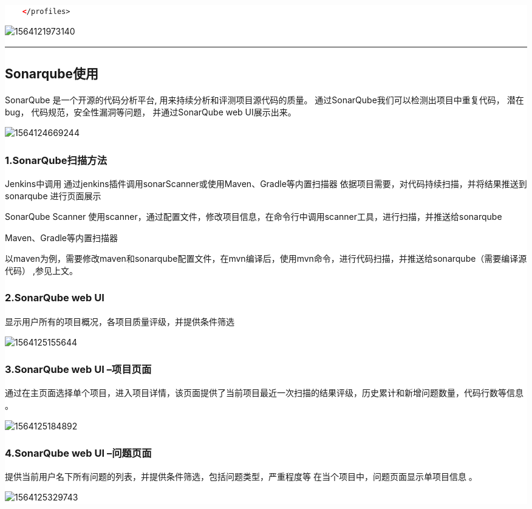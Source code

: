 ```xml
    </profiles>
```

![1564121973140](https://gitee.com/MysticalYu/pic/raw/master/hexo/sonarqube_9.png)

---



## Sonarqube使用



SonarQube 是一个开源的代码分析平台, 用来持续分析和评测项目源代码的质量。 通过SonarQube我们可以检测出项目中重复代码， 潜在bug， 代码规范，安全性漏洞等问题， 并通过SonarQube web UI展示出来。

![1564124669244](https://gitee.com/MysticalYu/pic/raw/master/hexo/sonarqube_10.png)



### 1.SonarQube扫描方法

Jenkins中调用 
通过jenkins插件调用sonarScanner或使用Maven、Gradle等内置扫描器 
依据项目需要，对代码持续扫描，并将结果推送到sonarqube 进行页面展示

SonarQube Scanner 
使用scanner，通过配置文件，修改项目信息，在命令行中调用scanner工具，进行扫描，并推送给sonarqube

Maven、Gradle等内置扫描器 

以maven为例，需要修改maven和sonarqube配置文件，在mvn编译后，使用mvn命令，进行代码扫描，并推送给sonarqube（需要编译源代码） ,参见上文。



### 2.SonarQube web UI 

显示用户所有的项目概况，各项目质量评级，并提供条件筛选 

![1564125155644](https://gitee.com/MysticalYu/pic/raw/master/hexo/sonarqube_11.png)

### 3.SonarQube web UI –项目页面 
通过在主页面选择单个项目，进入项目详情，该页面提供了当前项目最近一次扫描的结果评级，历史累计和新增问题数量，代码行数等信息 。

![1564125184892](https://gitee.com/MysticalYu/pic/raw/master/hexo/sonarqube_12.png)



### 4.SonarQube web UI –问题页面 

提供当前用户名下所有问题的列表，并提供条件筛选，包括问题类型，严重程度等 
在当个项目中，问题页面显示单项目信息 。

![1564125329743](https://gitee.com/MysticalYu/pic/raw/master/hexo/sonarqube_13.png)


